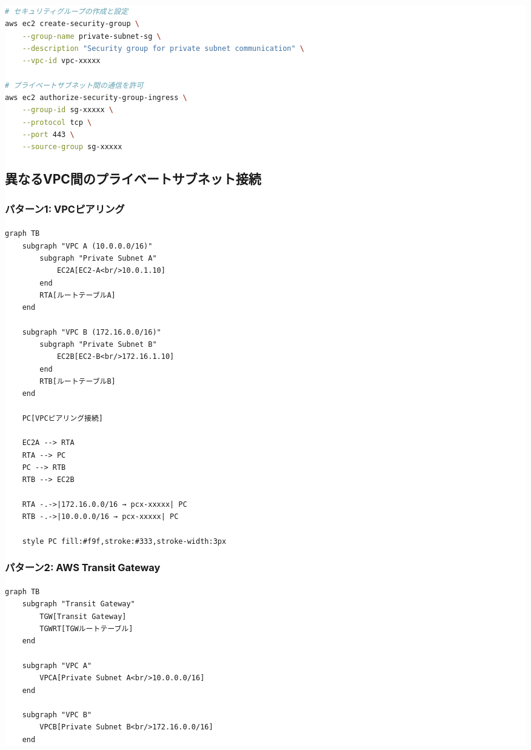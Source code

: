 ```bash
# セキュリティグループの作成と設定
aws ec2 create-security-group \
    --group-name private-subnet-sg \
    --description "Security group for private subnet communication" \
    --vpc-id vpc-xxxxx

# プライベートサブネット間の通信を許可
aws ec2 authorize-security-group-ingress \
    --group-id sg-xxxxx \
    --protocol tcp \
    --port 443 \
    --source-group sg-xxxxx
```

## 異なるVPC間のプライベートサブネット接続

### パターン1: VPCピアリング

```mermaid
graph TB
    subgraph "VPC A (10.0.0.0/16)"
        subgraph "Private Subnet A"
            EC2A[EC2-A<br/>10.0.1.10]
        end
        RTA[ルートテーブルA]
    end
    
    subgraph "VPC B (172.16.0.0/16)"
        subgraph "Private Subnet B"
            EC2B[EC2-B<br/>172.16.1.10]
        end
        RTB[ルートテーブルB]
    end
    
    PC[VPCピアリング接続]
    
    EC2A --> RTA
    RTA --> PC
    PC --> RTB
    RTB --> EC2B
    
    RTA -.->|172.16.0.0/16 → pcx-xxxxx| PC
    RTB -.->|10.0.0.0/16 → pcx-xxxxx| PC
    
    style PC fill:#f9f,stroke:#333,stroke-width:3px
```

### パターン2: AWS Transit Gateway

```mermaid
graph TB
    subgraph "Transit Gateway"
        TGW[Transit Gateway]
        TGWRT[TGWルートテーブル]
    end
    
    subgraph "VPC A"
        VPCA[Private Subnet A<br/>10.0.0.0/16]
    end
    
    subgraph "VPC B"
        VPCB[Private Subnet B<br/>172.16.0.0/16]
    end
```
